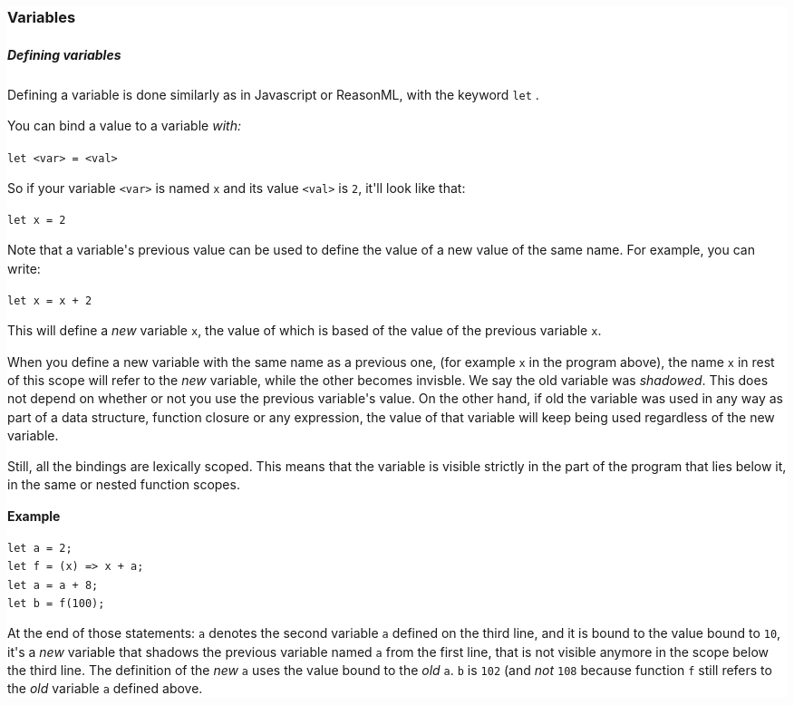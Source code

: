 
### Variables

##### Defining variables

Defining a variable is done similarly as in Javascript or ReasonML, with the keyword  `let` .

You can bind a value <val> to a variable <var> with:

```
let <var> = <val>
```

So if your variable `<var>` is named `x` and its value `<val>` is `2`, it'll look like that:

```
let x = 2
```

Note that a variable's previous value can be used to define the value of a new value of the same name.
For example, you can write:

```
let x = x + 2
```

This will define a *new* variable `x`,
the value of which is based of the value of the previous variable `x`.

When you define a new variable with the same name as a previous one,
(for example `x` in the program above),
the name `x` in rest of this scope will refer to the *new* variable,
while the other becomes invisble. We say the old variable was *shadowed*.
This does not depend on whether or not you use the previous variable's value.
On the other hand, if old the variable was used in any way as part of
a data structure, function closure or any expression,
the value of that variable will keep being used regardless of the new variable.

Still, all the bindings are lexically scoped.
This means that the variable is visible strictly
in the part of the program that lies below it, in the same or nested function scopes.

**Example**

```
let a = 2;
let f = (x) => x + a;
let a = a + 8;
let b = f(100);
```

At the end of those statements: `a` denotes the second variable `a` defined on the third line,
and it is bound to the value bound to `10`,
it's a *new* variable that shadows the previous variable named `a` from the first line,
that is not visible anymore in the scope below the third line.
The definition of the *new* `a` uses the value bound to the *old* `a`.
`b` is `102` (and *not* `108` because function `f` still refers to the *old* variable `a` defined above.
